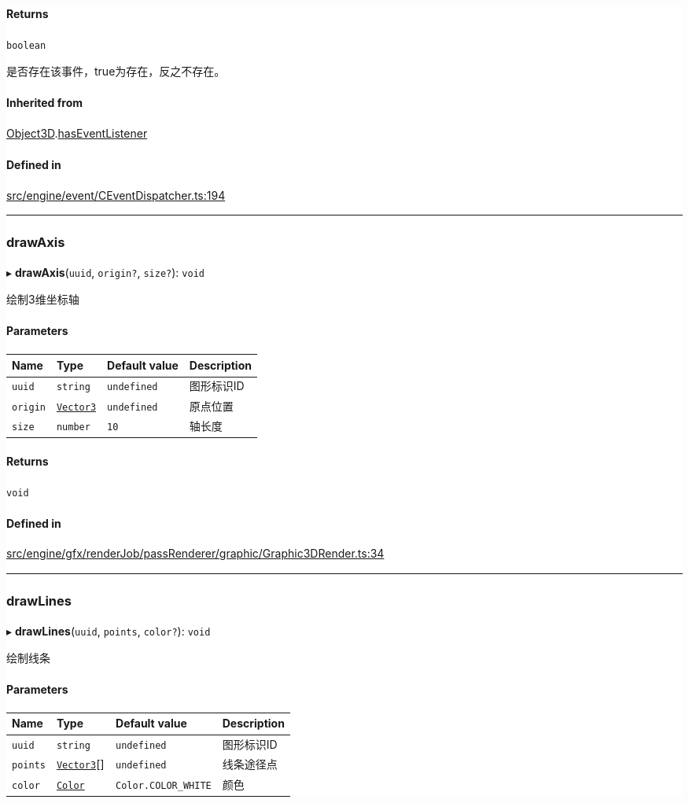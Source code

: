 #### Returns

`boolean`

是否存在该事件，true为存在，反之不存在。

#### Inherited from

[Object3D](Object3D.md).[hasEventListener](Object3D.md#haseventlistener)

#### Defined in

[src/engine/event/CEventDispatcher.ts:194](https://github.com/Orillusion/orillusion/blob/main/src/engine/event/CEventDispatcher.ts#L194)

___

### drawAxis

▸ **drawAxis**(`uuid`, `origin?`, `size?`): `void`

绘制3维坐标轴

#### Parameters

| Name | Type | Default value | Description |
| :------ | :------ | :------ | :------ |
| `uuid` | `string` | `undefined` | 图形标识ID |
| `origin` | [`Vector3`](Vector3.md) | `undefined` | 原点位置 |
| `size` | `number` | `10` | 轴长度 |

#### Returns

`void`

#### Defined in

[src/engine/gfx/renderJob/passRenderer/graphic/Graphic3DRender.ts:34](https://github.com/Orillusion/orillusion/blob/main/src/engine/gfx/renderJob/passRenderer/graphic/Graphic3DRender.ts#L34)

___

### drawLines

▸ **drawLines**(`uuid`, `points`, `color?`): `void`

绘制线条

#### Parameters

| Name | Type | Default value | Description |
| :------ | :------ | :------ | :------ |
| `uuid` | `string` | `undefined` | 图形标识ID |
| `points` | [`Vector3`](Vector3.md)[] | `undefined` | 线条途径点 |
| `color` | [`Color`](Color.md) | `Color.COLOR_WHITE` | 颜色 |
